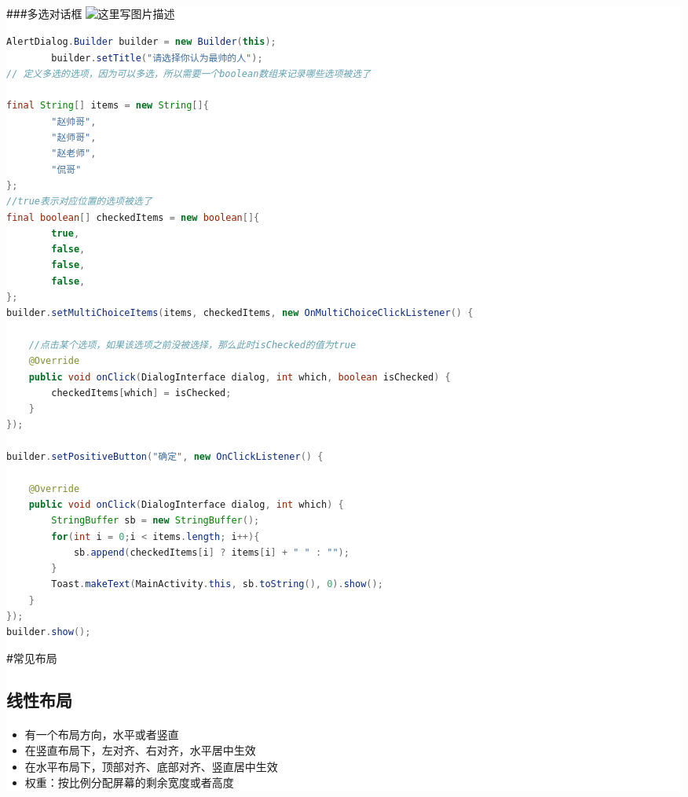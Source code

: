 ###多选对话框
![这里写图片描述](http://img.blog.csdn.net/20151022074118392)

```java
AlertDialog.Builder builder = new Builder(this);
    	builder.setTitle("请选择你认为最帅的人");
// 定义多选的选项，因为可以多选，所以需要一个boolean数组来记录哪些选项被选了

final String[] items = new String[]{
		"赵帅哥",
		"赵师哥",
		"赵老师",
		"侃哥"
};
//true表示对应位置的选项被选了
final boolean[] checkedItems = new boolean[]{
		true,
		false,
		false,
		false,
};
builder.setMultiChoiceItems(items, checkedItems, new OnMultiChoiceClickListener() {

	//点击某个选项，如果该选项之前没被选择，那么此时isChecked的值为true
	@Override
	public void onClick(DialogInterface dialog, int which, boolean isChecked) {
		checkedItems[which] = isChecked;
	}
});

builder.setPositiveButton("确定", new OnClickListener() {

	@Override
	public void onClick(DialogInterface dialog, int which) {
		StringBuffer sb = new StringBuffer();
		for(int i = 0;i < items.length; i++){
			sb.append(checkedItems[i] ? items[i] + " " : "");
		}
		Toast.makeText(MainActivity.this, sb.toString(), 0).show();
	}
});
builder.show();
```

#常见布局

## 线性布局
* 有一个布局方向，水平或者竖直
* 在竖直布局下，左对齐、右对齐，水平居中生效
* 在水平布局下，顶部对齐、底部对齐、竖直居中生效
* 权重：按比例分配屏幕的剩余宽度或者高度
